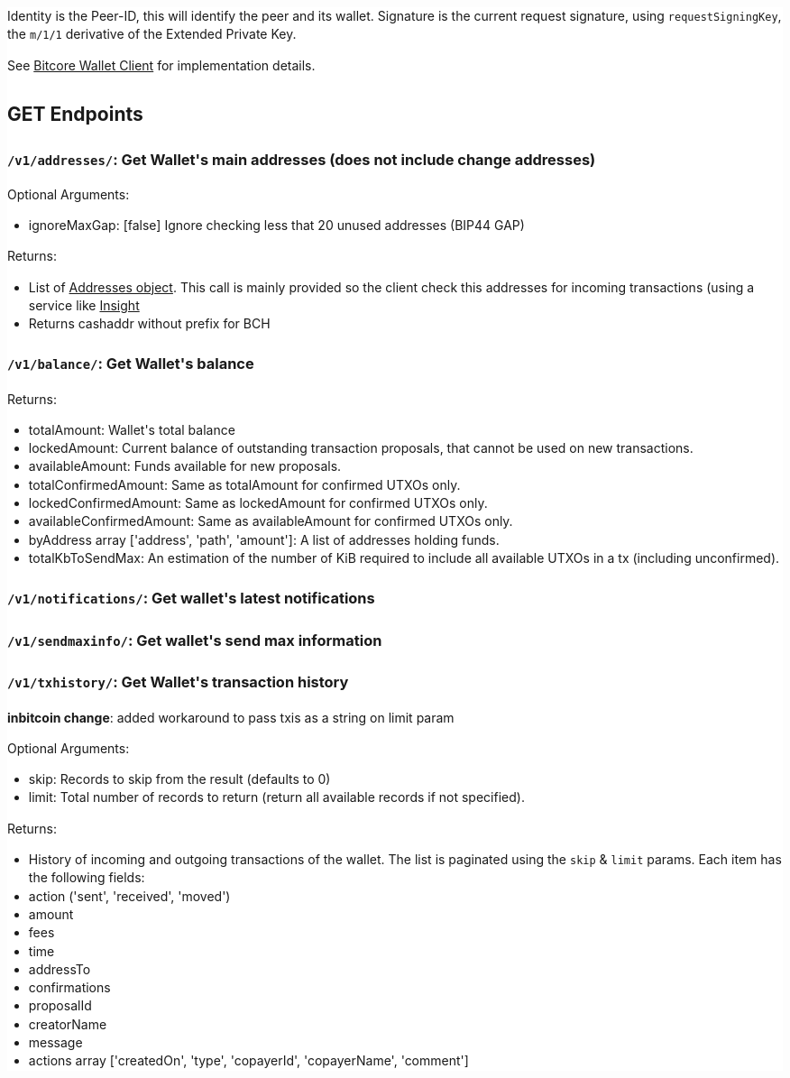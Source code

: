 Identity is the Peer-ID, this will identify the peer and its wallet. Signature is the current request signature, using `requestSigningKey`, the `m/1/1` derivative of the Extended Private Key.

See [Bitcore Wallet Client](/packages/bitcore-wallet-client) for implementation details.

## GET Endpoints

### `/v1/addresses/`: Get Wallet's main addresses (does not include change addresses)

Optional Arguments:

- ignoreMaxGap: [false] Ignore checking less that 20 unused addresses (BIP44 GAP)

Returns:

- List of [Addresses object](/packages/bitcore-wallet-service/src/lib/model/address.ts). This call is mainly provided so the client check this addresses for incoming transactions (using a service like [Insight](https://insight.bitcore.io)
- Returns cashaddr without prefix for BCH

### `/v1/balance/`: Get Wallet's balance

Returns:

- totalAmount: Wallet's total balance
- lockedAmount: Current balance of outstanding transaction proposals, that cannot be used on new transactions.
- availableAmount: Funds available for new proposals.
- totalConfirmedAmount: Same as totalAmount for confirmed UTXOs only.
- lockedConfirmedAmount: Same as lockedAmount for confirmed UTXOs only.
- availableConfirmedAmount: Same as availableAmount for confirmed UTXOs only.
- byAddress array ['address', 'path', 'amount']: A list of addresses holding funds.
- totalKbToSendMax: An estimation of the number of KiB required to include all available UTXOs in a tx (including unconfirmed).

### `/v1/notifications/`: Get wallet's latest notifications

### `/v1/sendmaxinfo/`: Get wallet's send max information

### `/v1/txhistory/`: Get Wallet's transaction history

**inbitcoin change**: added workaround to pass txis as a string on limit param

Optional Arguments:

- skip: Records to skip from the result (defaults to 0)
- limit: Total number of records to return (return all available records if not specified).

Returns:

- History of incoming and outgoing transactions of the wallet. The list is paginated using the `skip` & `limit` params. Each item has the following fields:
- action ('sent', 'received', 'moved')
- amount
- fees
- time
- addressTo
- confirmations
- proposalId
- creatorName
- message
- actions array ['createdOn', 'type', 'copayerId', 'copayerName', 'comment']
